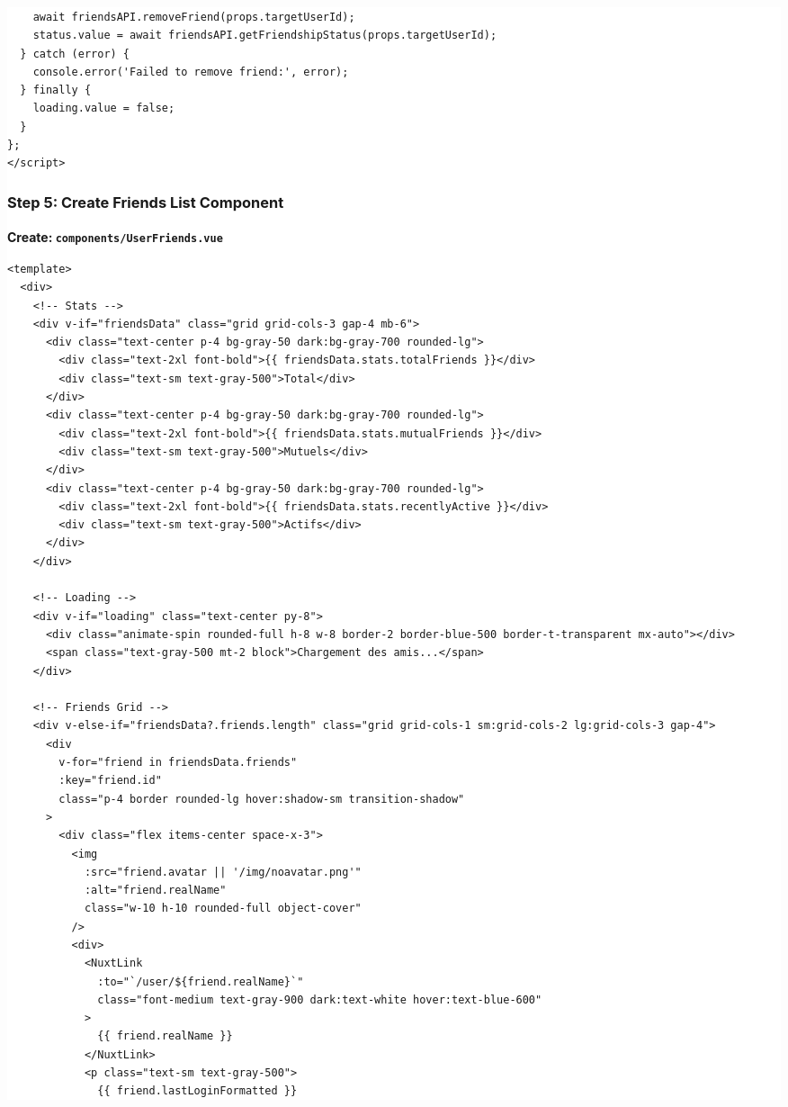 ```vue
    await friendsAPI.removeFriend(props.targetUserId);
    status.value = await friendsAPI.getFriendshipStatus(props.targetUserId);
  } catch (error) {
    console.error('Failed to remove friend:', error);
  } finally {
    loading.value = false;
  }
};
</script>
```

### Step 5: Create Friends List Component

**Create: `components/UserFriends.vue`**
```vue
<template>
  <div>
    <!-- Stats -->
    <div v-if="friendsData" class="grid grid-cols-3 gap-4 mb-6">
      <div class="text-center p-4 bg-gray-50 dark:bg-gray-700 rounded-lg">
        <div class="text-2xl font-bold">{{ friendsData.stats.totalFriends }}</div>
        <div class="text-sm text-gray-500">Total</div>
      </div>
      <div class="text-center p-4 bg-gray-50 dark:bg-gray-700 rounded-lg">
        <div class="text-2xl font-bold">{{ friendsData.stats.mutualFriends }}</div>
        <div class="text-sm text-gray-500">Mutuels</div>
      </div>
      <div class="text-center p-4 bg-gray-50 dark:bg-gray-700 rounded-lg">
        <div class="text-2xl font-bold">{{ friendsData.stats.recentlyActive }}</div>
        <div class="text-sm text-gray-500">Actifs</div>
      </div>
    </div>

    <!-- Loading -->
    <div v-if="loading" class="text-center py-8">
      <div class="animate-spin rounded-full h-8 w-8 border-2 border-blue-500 border-t-transparent mx-auto"></div>
      <span class="text-gray-500 mt-2 block">Chargement des amis...</span>
    </div>

    <!-- Friends Grid -->
    <div v-else-if="friendsData?.friends.length" class="grid grid-cols-1 sm:grid-cols-2 lg:grid-cols-3 gap-4">
      <div
        v-for="friend in friendsData.friends"
        :key="friend.id"
        class="p-4 border rounded-lg hover:shadow-sm transition-shadow"
      >
        <div class="flex items-center space-x-3">
          <img
            :src="friend.avatar || '/img/noavatar.png'"
            :alt="friend.realName"
            class="w-10 h-10 rounded-full object-cover"
          />
          <div>
            <NuxtLink
              :to="`/user/${friend.realName}`"
              class="font-medium text-gray-900 dark:text-white hover:text-blue-600"
            >
              {{ friend.realName }}
            </NuxtLink>
            <p class="text-sm text-gray-500">
              {{ friend.lastLoginFormatted }}
```